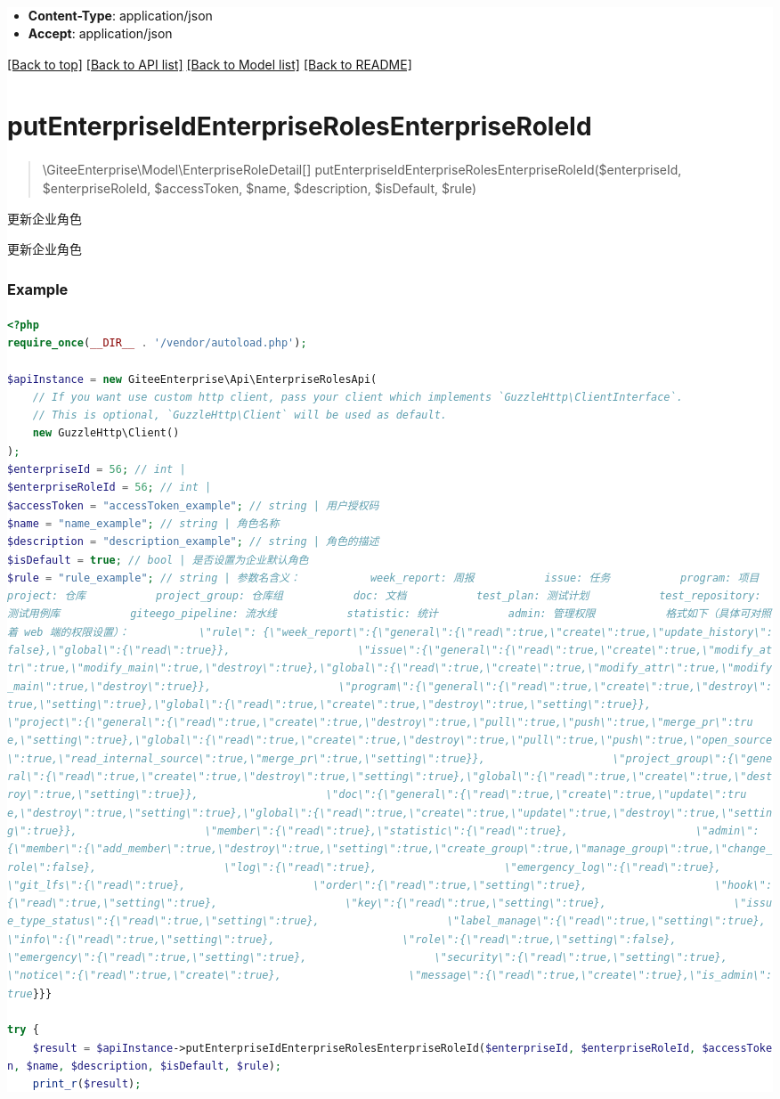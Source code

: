  - **Content-Type**: application/json
 - **Accept**: application/json

[[Back to top]](#) [[Back to API list]](../../README.md#documentation-for-api-endpoints) [[Back to Model list]](../../README.md#documentation-for-models) [[Back to README]](../../README.md)

# **putEnterpriseIdEnterpriseRolesEnterpriseRoleId**
> \GiteeEnterprise\Model\EnterpriseRoleDetail[] putEnterpriseIdEnterpriseRolesEnterpriseRoleId($enterpriseId, $enterpriseRoleId, $accessToken, $name, $description, $isDefault, $rule)

更新企业角色

更新企业角色

### Example
```php
<?php
require_once(__DIR__ . '/vendor/autoload.php');

$apiInstance = new GiteeEnterprise\Api\EnterpriseRolesApi(
    // If you want use custom http client, pass your client which implements `GuzzleHttp\ClientInterface`.
    // This is optional, `GuzzleHttp\Client` will be used as default.
    new GuzzleHttp\Client()
);
$enterpriseId = 56; // int | 
$enterpriseRoleId = 56; // int | 
$accessToken = "accessToken_example"; // string | 用户授权码
$name = "name_example"; // string | 角色名称
$description = "description_example"; // string | 角色的描述
$isDefault = true; // bool | 是否设置为企业默认角色
$rule = "rule_example"; // string | 参数名含义：           week_report: 周报           issue: 任务           program: 项目           project: 仓库           project_group: 仓库组           doc: 文档           test_plan: 测试计划           test_repository: 测试用例库           giteego_pipeline: 流水线           statistic: 统计           admin: 管理权限           格式如下（具体可对照着 web 端的权限设置）：           \"rule\": {\"week_report\":{\"general\":{\"read\":true,\"create\":true,\"update_history\":false},\"global\":{\"read\":true}},                    \"issue\":{\"general\":{\"read\":true,\"create\":true,\"modify_attr\":true,\"modify_main\":true,\"destroy\":true},\"global\":{\"read\":true,\"create\":true,\"modify_attr\":true,\"modify_main\":true,\"destroy\":true}},                    \"program\":{\"general\":{\"read\":true,\"create\":true,\"destroy\":true,\"setting\":true},\"global\":{\"read\":true,\"create\":true,\"destroy\":true,\"setting\":true}},                    \"project\":{\"general\":{\"read\":true,\"create\":true,\"destroy\":true,\"pull\":true,\"push\":true,\"merge_pr\":true,\"setting\":true},\"global\":{\"read\":true,\"create\":true,\"destroy\":true,\"pull\":true,\"push\":true,\"open_source\":true,\"read_internal_source\":true,\"merge_pr\":true,\"setting\":true}},                    \"project_group\":{\"general\":{\"read\":true,\"create\":true,\"destroy\":true,\"setting\":true},\"global\":{\"read\":true,\"create\":true,\"destroy\":true,\"setting\":true}},                    \"doc\":{\"general\":{\"read\":true,\"create\":true,\"update\":true,\"destroy\":true,\"setting\":true},\"global\":{\"read\":true,\"create\":true,\"update\":true,\"destroy\":true,\"setting\":true}},                    \"member\":{\"read\":true},\"statistic\":{\"read\":true},                    \"admin\":{\"member\":{\"add_member\":true,\"destroy\":true,\"setting\":true,\"create_group\":true,\"manage_group\":true,\"change_role\":false},                    \"log\":{\"read\":true},                    \"emergency_log\":{\"read\":true},                    \"git_lfs\":{\"read\":true},                    \"order\":{\"read\":true,\"setting\":true},                    \"hook\":{\"read\":true,\"setting\":true},                    \"key\":{\"read\":true,\"setting\":true},                    \"issue_type_status\":{\"read\":true,\"setting\":true},                    \"label_manage\":{\"read\":true,\"setting\":true},                    \"info\":{\"read\":true,\"setting\":true},                    \"role\":{\"read\":true,\"setting\":false},                    \"emergency\":{\"read\":true,\"setting\":true},                    \"security\":{\"read\":true,\"setting\":true},                    \"notice\":{\"read\":true,\"create\":true},                    \"message\":{\"read\":true,\"create\":true},\"is_admin\":true}}}

try {
    $result = $apiInstance->putEnterpriseIdEnterpriseRolesEnterpriseRoleId($enterpriseId, $enterpriseRoleId, $accessToken, $name, $description, $isDefault, $rule);
    print_r($result);
```